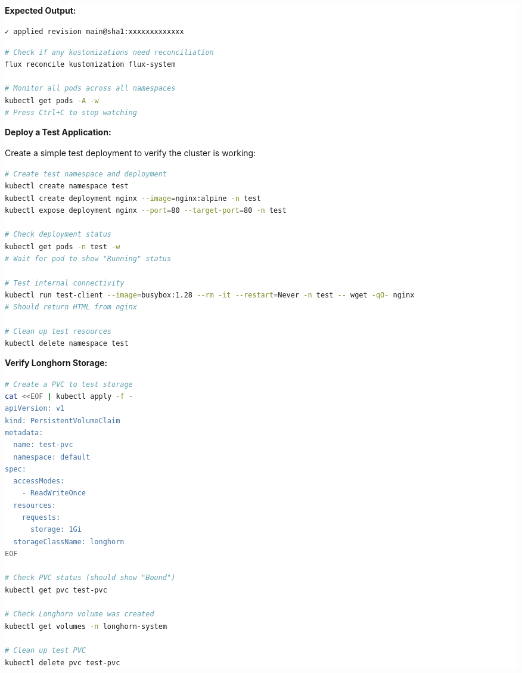 **Expected Output:**
```
✓ applied revision main@sha1:xxxxxxxxxxxxx
```

```bash
# Check if any kustomizations need reconciliation
flux reconcile kustomization flux-system

# Monitor all pods across all namespaces
kubectl get pods -A -w
# Press Ctrl+C to stop watching
```

**Deploy a Test Application:**

Create a simple test deployment to verify the cluster is working:

```bash
# Create test namespace and deployment
kubectl create namespace test
kubectl create deployment nginx --image=nginx:alpine -n test
kubectl expose deployment nginx --port=80 --target-port=80 -n test

# Check deployment status
kubectl get pods -n test -w
# Wait for pod to show "Running" status

# Test internal connectivity
kubectl run test-client --image=busybox:1.28 --rm -it --restart=Never -n test -- wget -qO- nginx
# Should return HTML from nginx

# Clean up test resources
kubectl delete namespace test
```

**Verify Longhorn Storage:**

```bash
# Create a PVC to test storage
cat <<EOF | kubectl apply -f -
apiVersion: v1
kind: PersistentVolumeClaim
metadata:
  name: test-pvc
  namespace: default
spec:
  accessModes:
    - ReadWriteOnce
  resources:
    requests:
      storage: 1Gi
  storageClassName: longhorn
EOF

# Check PVC status (should show "Bound")
kubectl get pvc test-pvc

# Check Longhorn volume was created
kubectl get volumes -n longhorn-system

# Clean up test PVC
kubectl delete pvc test-pvc
```
